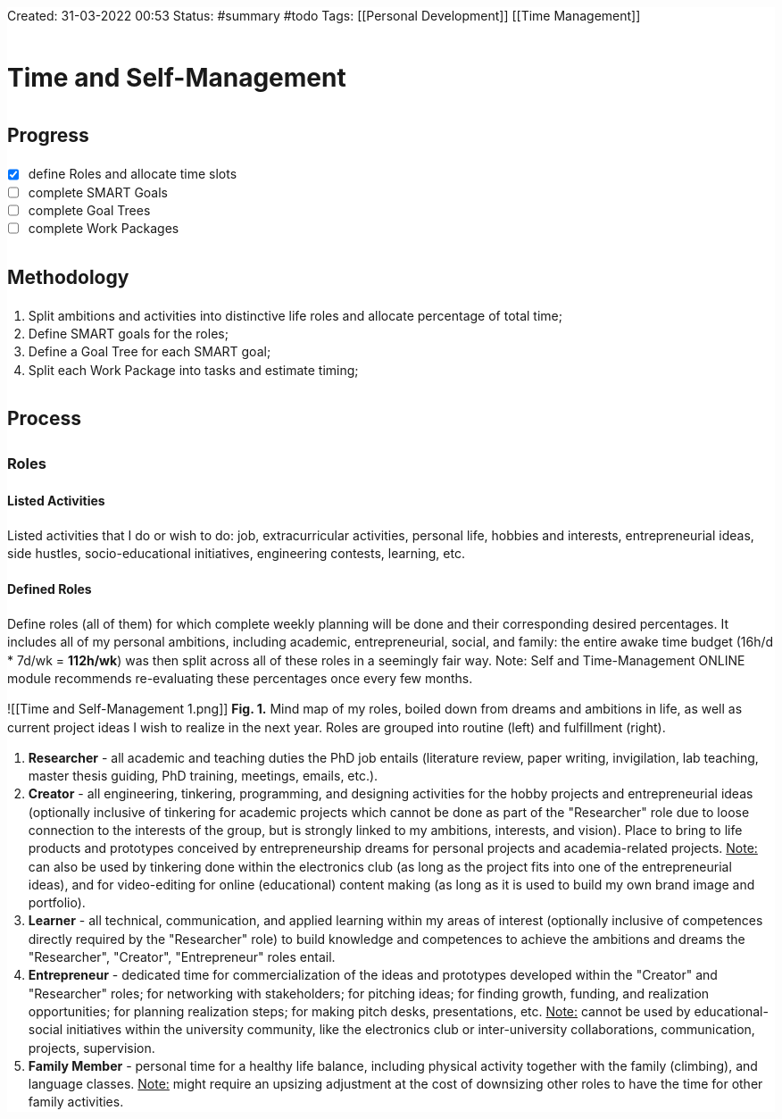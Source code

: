 Created: 31-03-2022 00:53
Status: #summary #todo
Tags: [[Personal Development]] [[Time Management]]

# Time and Self-Management
## Progress
- [x] define Roles and allocate time slots
- [ ] complete SMART Goals
- [ ] complete Goal Trees
- [ ] complete Work Packages
## Methodology
1. Split ambitions and activities into distinctive life roles and allocate percentage of total time;
2. Define SMART goals for the roles;
3. Define a Goal Tree for each SMART goal;
4. Split each Work Package into tasks and estimate timing;
## Process
### Roles
#### Listed Activities
Listed activities that I do or wish to do: job, extracurricular activities, personal life, hobbies and interests, entrepreneurial ideas, side hustles, socio-educational initiatives, engineering contests, learning, etc.
#### Defined Roles
Define roles (all of them) for which complete weekly planning will be done and their corresponding desired percentages. It includes all of my personal ambitions, including academic, entrepreneurial, social, and family: the entire awake time budget (16h/d * 7d/wk = __112h/wk__) was then split across all of these roles in a seemingly fair way.  Note: Self and Time-Management ONLINE module recommends re-evaluating these percentages once every few months.
   
 ![[Time and Self-Management 1.png]]
 __Fig. 1.__ Mind map of my roles, boiled down from dreams and ambitions in life, as well as current project ideas I wish to realize in the next year. Roles are grouped into routine (left) and fulfillment (right). 
 
1. __Researcher__ - all academic and teaching duties the PhD job entails (literature review, paper writing, invigilation, lab teaching, master thesis guiding, PhD training, meetings, emails, etc.).
2. __Creator__ - all engineering, tinkering, programming, and designing activities for the hobby projects and entrepreneurial ideas (optionally inclusive of tinkering for academic projects which cannot be done as part of the "Researcher" role due to loose connection to the interests of the group, but is strongly linked to my ambitions, interests, and vision). Place to bring to life products and prototypes conceived by entrepreneurship dreams for personal projects and academia-related projects.
 <u>Note:</u> can also be used by tinkering done within the electronics club (as long as the project fits into one of the entrepreneurial ideas), and for video-editing for online (educational) content making (as long as it is used to build my own brand image and portfolio). 
3. __Learner__ - all technical, communication, and applied learning within my areas of interest (optionally inclusive of competences directly required by the "Researcher" role) to build knowledge and competences to achieve the ambitions and dreams the "Researcher", "Creator", "Entrepreneur" roles entail. 
4.  __Entrepreneur__ - dedicated time for commercialization of the ideas and prototypes developed within the "Creator" and "Researcher" roles; for networking with stakeholders; for pitching ideas; for finding growth, funding, and realization opportunities; for planning realization steps; for making pitch desks, presentations, etc. 
 <u>Note:</u> cannot be used by educational-social initiatives within the university community, like the electronics club or inter-university collaborations, communication, projects, supervision. 
5. __Family Member__ - personal time for a healthy life balance, including physical activity together with the family (climbing), and language classes.
 <u>Note:</u> might require an upsizing adjustment at the cost of downsizing other roles to have the time for other family activities. 
